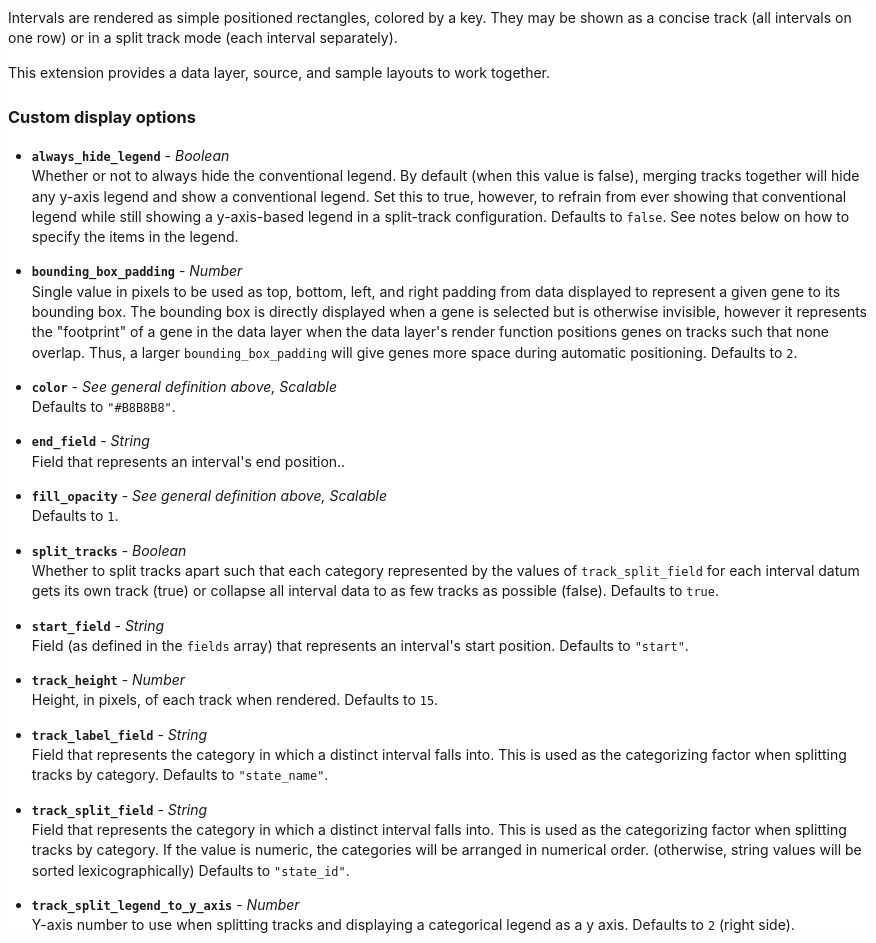 Intervals are rendered as simple positioned rectangles, colored by a key. They may be shown as a concise track 
(all intervals on one row) or in a split track mode (each interval separately). 

This extension provides a data layer, source, and sample layouts to work together. 

### Custom display options

* **`always_hide_legend`** - *Boolean*  
  Whether or not to always hide the conventional legend. By default (when this value is false), merging tracks together will hide any y-axis legend and show a conventional legend. Set this to true, however, to refrain from ever showing that conventional legend while still showing a y-axis-based legend in a split-track configuration. Defaults to `false`.  See notes below on how to specify the items in the legend.

* **`bounding_box_padding`** - *Number*  
  Single value in pixels to be used as top, bottom, left, and right padding from data displayed to represent a given gene to its bounding box. The bounding box is directly displayed when a gene is selected but is otherwise invisible, however it represents the "footprint" of a gene in the data layer when the data layer's render function positions genes on tracks such that none overlap. Thus, a larger `bounding_box_padding` will give genes more space during automatic positioning. Defaults to `2`.  

* **`color`** - *See general definition above, Scalable*  
  Defaults to `"#B8B8B8"`.  
  
* **`end_field`** - *String*  
  Field that represents an interval's end position..  

* **`fill_opacity`** - *See general definition above, Scalable*  
  Defaults to `1`.  

* **`split_tracks`** - *Boolean*  
  Whether to split tracks apart such that each category represented by the values of `track_split_field` for each interval datum gets its own track (true) or collapse all interval data to as few tracks as possible (false). Defaults to `true`.  

* **`start_field`** - *String*  
  Field (as defined in the `fields` array) that represents an interval's start position. Defaults to `"start"`.  

* **`track_height`** - *Number*  
  Height, in pixels, of each track when rendered. Defaults to `15`.  

* **`track_label_field`** - *String*  
  Field that represents the category in which a distinct interval falls into. This is used as the categorizing factor when splitting tracks by category. Defaults to `"state_name"`.  

* **`track_split_field`** - *String*  
  Field that represents the category in which a distinct interval falls into. This is used as the categorizing factor when splitting tracks by category. If the value is numeric, the categories will be arranged in numerical order. (otherwise, string values will be sorted lexicographically) Defaults to `"state_id"`.  

* **`track_split_legend_to_y_axis`** - *Number*  
  Y-axis number to use when splitting tracks and displaying a categorical legend as a y axis. Defaults to `2` (right side).  
